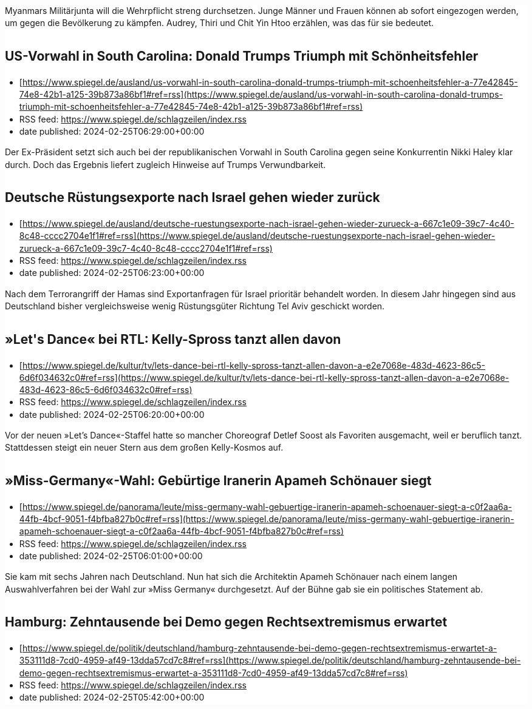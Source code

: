 Myanmars Militärjunta will die Wehrpflicht streng durchsetzen. Junge Männer und Frauen können ab sofort eingezogen werden, um gegen die Bevölkerung zu kämpfen. Audrey, Thiri und Chit Yin Htoo erzählen, was das für sie bedeutet.

## US-Vorwahl in South Carolina: Donald Trumps Triumph mit Schönheitsfehler
 - [https://www.spiegel.de/ausland/us-vorwahl-in-south-carolina-donald-trumps-triumph-mit-schoenheitsfehler-a-77e42845-74e8-42b1-a125-39b873a86bf1#ref=rss](https://www.spiegel.de/ausland/us-vorwahl-in-south-carolina-donald-trumps-triumph-mit-schoenheitsfehler-a-77e42845-74e8-42b1-a125-39b873a86bf1#ref=rss)
 - RSS feed: https://www.spiegel.de/schlagzeilen/index.rss
 - date published: 2024-02-25T06:29:00+00:00

Der Ex-Präsident setzt sich auch bei der republikanischen Vorwahl in South Carolina gegen seine Konkurrentin Nikki Haley klar durch. Doch das Ergebnis liefert zugleich Hinweise auf Trumps Verwundbarkeit.

## Deutsche Rüstungsexporte nach Israel gehen wieder zurück
 - [https://www.spiegel.de/ausland/deutsche-ruestungsexporte-nach-israel-gehen-wieder-zurueck-a-667c1e09-39c7-4c40-8c48-cccc2704e1f1#ref=rss](https://www.spiegel.de/ausland/deutsche-ruestungsexporte-nach-israel-gehen-wieder-zurueck-a-667c1e09-39c7-4c40-8c48-cccc2704e1f1#ref=rss)
 - RSS feed: https://www.spiegel.de/schlagzeilen/index.rss
 - date published: 2024-02-25T06:23:00+00:00

Nach dem Terrorangriff der Hamas sind Exportanfragen für Israel prioritär behandelt worden. In diesem Jahr hingegen sind aus Deutschland bisher vergleichsweise wenig Rüstungsgüter Richtung Tel Aviv geschickt worden.

## »Let's Dance« bei RTL: Kelly-Spross tanzt allen davon
 - [https://www.spiegel.de/kultur/tv/lets-dance-bei-rtl-kelly-spross-tanzt-allen-davon-a-e2e7068e-483d-4623-86c5-6d6f034632c0#ref=rss](https://www.spiegel.de/kultur/tv/lets-dance-bei-rtl-kelly-spross-tanzt-allen-davon-a-e2e7068e-483d-4623-86c5-6d6f034632c0#ref=rss)
 - RSS feed: https://www.spiegel.de/schlagzeilen/index.rss
 - date published: 2024-02-25T06:20:00+00:00

Vor der neuen »Let’s Dance«-Staffel hatte so mancher Choreograf Detlef Soost als Favoriten ausgemacht, weil er beruflich tanzt. Stattdessen steigt ein neuer Stern aus dem großen Kelly-Kosmos auf.

## »Miss-Germany«-Wahl: Gebürtige Iranerin Apameh Schönauer siegt
 - [https://www.spiegel.de/panorama/leute/miss-germany-wahl-gebuertige-iranerin-apameh-schoenauer-siegt-a-c0f2aa6a-44fb-4bcf-9051-f4bfba827b0c#ref=rss](https://www.spiegel.de/panorama/leute/miss-germany-wahl-gebuertige-iranerin-apameh-schoenauer-siegt-a-c0f2aa6a-44fb-4bcf-9051-f4bfba827b0c#ref=rss)
 - RSS feed: https://www.spiegel.de/schlagzeilen/index.rss
 - date published: 2024-02-25T06:01:00+00:00

Sie kam mit sechs Jahren nach Deutschland. Nun hat sich die Architektin Apameh Schönauer nach einem langen Auswahlverfahren bei der Wahl zur »Miss Germany« durchgesetzt. Auf der Bühne gab sie ein politisches Statement ab.

## Hamburg: Zehntausende bei Demo gegen Rechtsextremismus erwartet
 - [https://www.spiegel.de/politik/deutschland/hamburg-zehntausende-bei-demo-gegen-rechtsextremismus-erwartet-a-353111d8-7cd0-4959-af49-13dda57cd7c8#ref=rss](https://www.spiegel.de/politik/deutschland/hamburg-zehntausende-bei-demo-gegen-rechtsextremismus-erwartet-a-353111d8-7cd0-4959-af49-13dda57cd7c8#ref=rss)
 - RSS feed: https://www.spiegel.de/schlagzeilen/index.rss
 - date published: 2024-02-25T05:42:00+00:00
